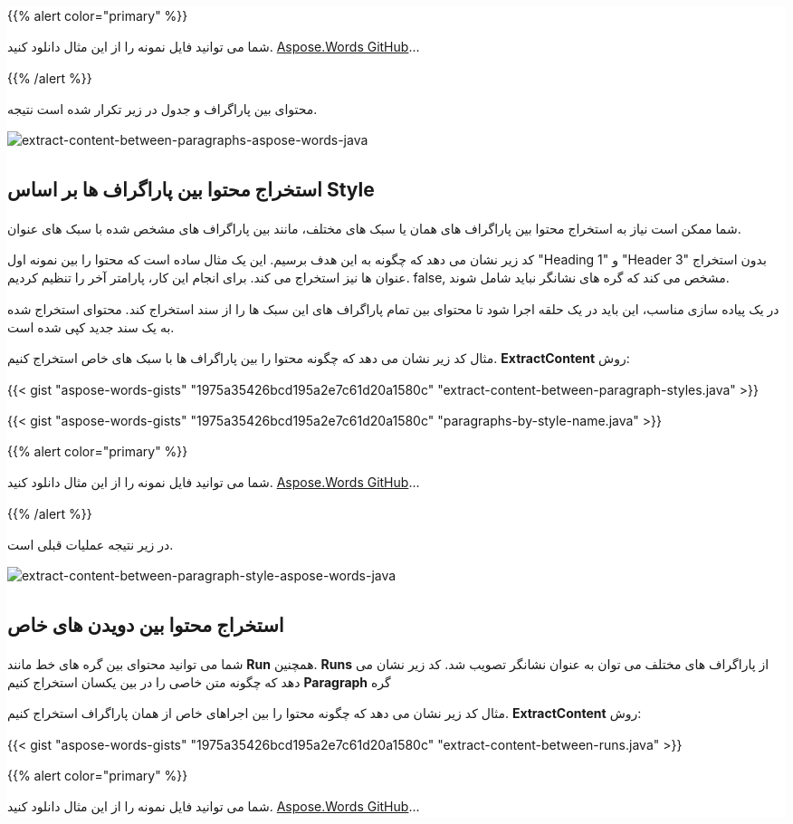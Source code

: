 {{% alert color="primary" %}}

شما می توانید فایل نمونه را از این مثال دانلود کنید. [Aspose.Words GitHub](https://github.com/aspose-words/Aspose.Words-for-Java/blob/master/Examples/Data/Extract%20content.docx)...

{{% /alert %}}

محتوای بین پاراگراف و جدول در زیر تکرار شده است نتیجه.

![extract-content-between-paragraphs-aspose-words-java](/words/java/extract-selected-content-between-nodes/extract-content-from-comment-aspose-words-java-3.png)

## استخراج محتوا بین پاراگراف ها بر اساس Style

شما ممکن است نیاز به استخراج محتوا بین پاراگراف های همان یا سبک های مختلف، مانند بین پاراگراف های مشخص شده با سبک های عنوان.

کد زیر نشان می دهد که چگونه به این هدف برسیم. این یک مثال ساده است که محتوا را بین نمونه اول "Heading 1" و "Header 3" بدون استخراج عنوان ها نیز استخراج می کند. برای انجام این کار، پارامتر آخر را تنظیم کردیم. false, مشخص می کند که گره های نشانگر نباید شامل شوند.

در یک پیاده سازی مناسب، این باید در یک حلقه اجرا شود تا محتوای بین تمام پاراگراف های این سبک ها را از سند استخراج کند. محتوای استخراج شده به یک سند جدید کپی شده است.

مثال کد زیر نشان می دهد که چگونه محتوا را بین پاراگراف ها با سبک های خاص استخراج کنیم. **ExtractContent** روش:

{{< gist "aspose-words-gists" "1975a35426bcd195a2e7c61d20a1580c" "extract-content-between-paragraph-styles.java" >}}

{{< gist "aspose-words-gists" "1975a35426bcd195a2e7c61d20a1580c" "paragraphs-by-style-name.java" >}}

{{% alert color="primary" %}}

شما می توانید فایل نمونه را از این مثال دانلود کنید. [Aspose.Words GitHub](https://github.com/aspose-words/Aspose.Words-for-Java/blob/master/Examples/Data/Extract%20content.docx)...

{{% /alert %}}

در زیر نتیجه عملیات قبلی است.

![extract-content-between-paragraph-style-aspose-words-java](/words/java/extract-selected-content-between-nodes/extract-content-from-comment-aspose-words-java-4.png)

## استخراج محتوا بین دویدن های خاص

شما می توانید محتوای بین گره های خط مانند **Run** همچنین. **Runs** از پاراگراف های مختلف می توان به عنوان نشانگر تصویب شد. کد زیر نشان می دهد که چگونه متن خاصی را در بین یکسان استخراج کنیم **Paragraph** گره

مثال کد زیر نشان می دهد که چگونه محتوا را بین اجراهای خاص از همان پاراگراف استخراج کنیم. **ExtractContent** روش:

{{< gist "aspose-words-gists" "1975a35426bcd195a2e7c61d20a1580c" "extract-content-between-runs.java" >}}

{{% alert color="primary" %}}

شما می توانید فایل نمونه را از این مثال دانلود کنید. [Aspose.Words GitHub](https://github.com/aspose-words/Aspose.Words-for-Java/blob/master/Examples/Data/Extract%20content.docx)...
